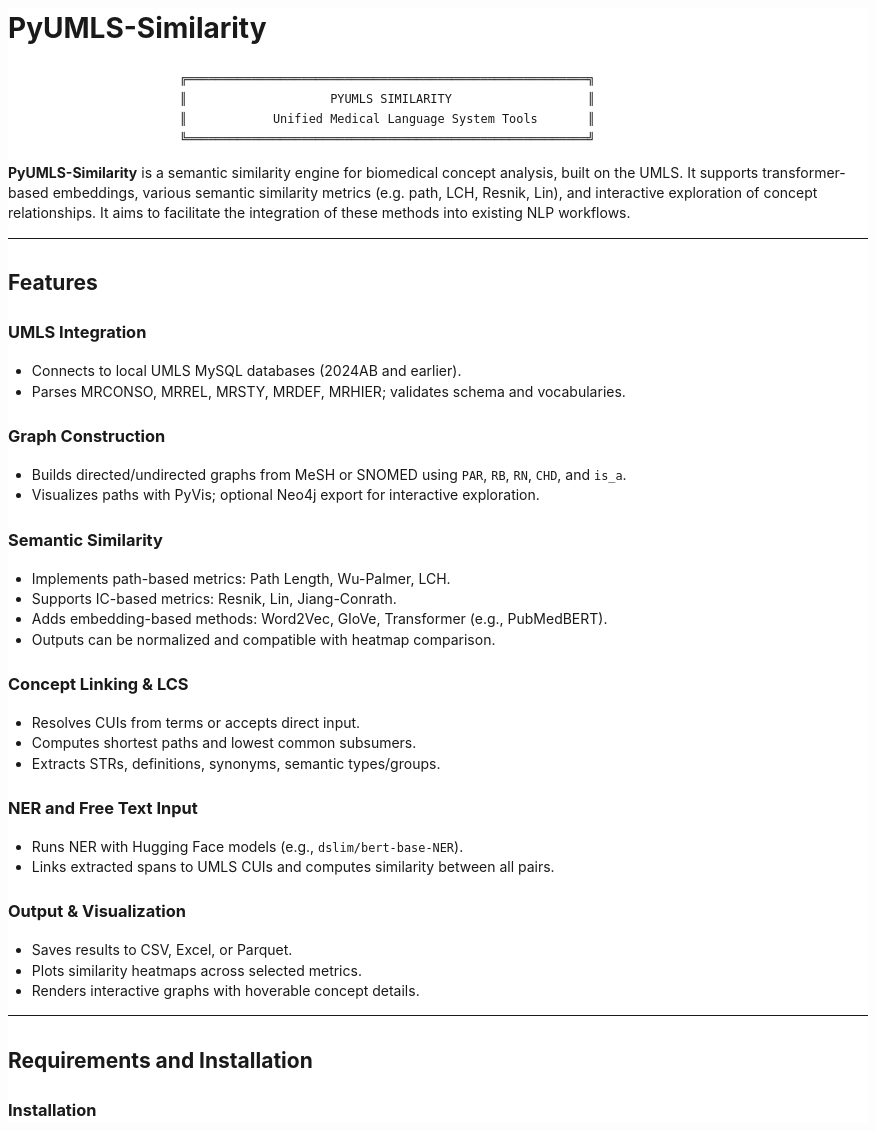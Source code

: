 # PyUMLS-Similarity

                            ╔════════════════════════════════════════════════════════╗
                            ║                    PYUMLS SIMILARITY                   ║
                            ║            Unified Medical Language System Tools       ║
                            ╚════════════════════════════════════════════════════════╝
**PyUMLS-Similarity** is a semantic similarity engine for biomedical concept analysis, built on the UMLS. It supports transformer-based embeddings, various semantic similarity metrics (e.g. path, LCH, Resnik, Lin), and interactive exploration of concept relationships. It aims to facilitate the integration of these methods into existing NLP workflows.

---

## Features

### UMLS Integration
- Connects to local UMLS MySQL databases (2024AB and earlier).
- Parses MRCONSO, MRREL, MRSTY, MRDEF, MRHIER; validates schema and vocabularies.

### Graph Construction
- Builds directed/undirected graphs from MeSH or SNOMED using `PAR`, `RB`, `RN`, `CHD`, and `is_a`.
- Visualizes paths with PyVis; optional Neo4j export for interactive exploration.

### Semantic Similarity
- Implements path-based metrics: Path Length, Wu-Palmer, LCH.
- Supports IC-based metrics: Resnik, Lin, Jiang-Conrath.
- Adds embedding-based methods: Word2Vec, GloVe, Transformer (e.g., PubMedBERT).
- Outputs can be normalized and compatible with heatmap comparison.

### Concept Linking & LCS
- Resolves CUIs from terms or accepts direct input.
- Computes shortest paths and lowest common subsumers.
- Extracts STRs, definitions, synonyms, semantic types/groups.

### NER and Free Text Input
- Runs NER with Hugging Face models (e.g., `dslim/bert-base-NER`).
- Links extracted spans to UMLS CUIs and computes similarity between all pairs.

### Output & Visualization
- Saves results to CSV, Excel, or Parquet.
- Plots similarity heatmaps across selected metrics.
- Renders interactive graphs with hoverable concept details.

---

## Requirements and Installation

### Installation
